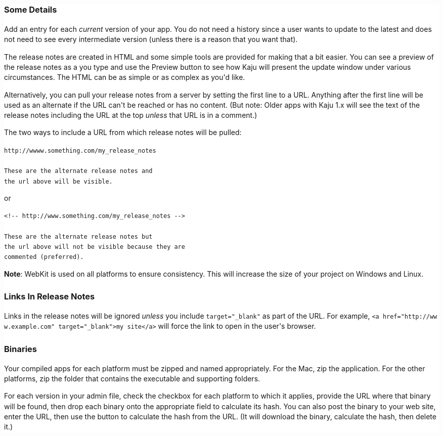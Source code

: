 ### Some Details

Add an entry for each *current* version of your app. You do not need a history since a user wants to update to the latest and does not need to see every intermediate version (unless there is a reason that you want that).

The release notes are created in HTML and some simple tools are provided for making that a bit easier. You can see a preview of the release notes as a you type and use the Preview button to see how Kaju will present the update window under various circumstances. The HTML can be as simple or as complex as you'd like.

Alternatively, you can pull your release notes from a server by setting the first line to a URL. Anything after the first line will be used as an alternate if the URL can't be reached or has no content. (But note: Older apps with Kaju 1.x will see the text of the release notes including the URL at the top _unless_ that URL is in a comment.)

The two ways to include a URL from which release notes will be pulled:

```
http://wwww.something.com/my_release_notes

These are the alternate release notes and
the url above will be visible.
```

or

```
<!-- http://www.something.com/my_release_notes -->

These are the alternate release notes but
the url above will not be visible because they are
commented (preferred).
```

**Note**: WebKit is used on all platforms to ensure consistency. This will increase the size of your project on Windows and Linux.

### Links In Release Notes

Links in the release notes will be ignored *unless* you include `target="_blank"` as part of the URL. For example, `<a href="http://www.example.com" target="_blank">my site</a>` will force the link to open in the user's browser.

### Binaries

Your compiled apps for each platform must be zipped and named appropriately. For the Mac, zip the application. For the other platforms, zip the folder that contains the executable and supporting folders.

For each version in your admin file, check the checkbox for each platform to which it applies, provide the URL where that binary will be found, then drop each binary onto the appropriate field to calculate its hash. You can also post the binary to your web site, enter the URL, then use the button to calculate the hash from the URL. (It will download the binary, calculate the hash, then delete it.)
